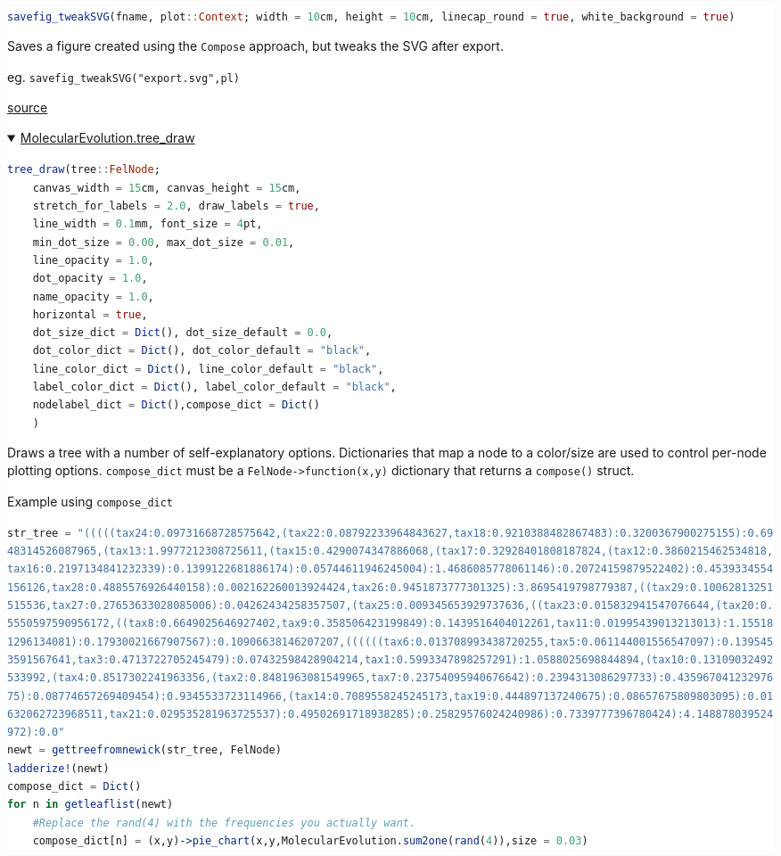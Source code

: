 

```julia
savefig_tweakSVG(fname, plot::Context; width = 10cm, height = 10cm, linecap_round = true, white_background = true)
```


Saves a figure created using the `Compose` approach, but tweaks the SVG after export.

eg. `savefig_tweakSVG("export.svg",pl)`


<Badge type="info" class="source-link" text="source"><a href="https://github.com/MurrellGroup/MolecularEvolution.jl/blob/e2c752a0b1a5fa2ca25a6c4589b6e4bb030ee730/src/viz/tree_compose.jl#L1012-L1018" target="_blank" rel="noreferrer">source</a></Badge>

</details>

<details class='jldocstring custom-block' open>
<summary><a id='MolecularEvolution.tree_draw' href='#MolecularEvolution.tree_draw'><span class="jlbinding">MolecularEvolution.tree_draw</span></a> <Badge type="info" class="jlObjectType jlFunction" text="Function" /></summary>



```julia
tree_draw(tree::FelNode;
    canvas_width = 15cm, canvas_height = 15cm,
    stretch_for_labels = 2.0, draw_labels = true,
    line_width = 0.1mm, font_size = 4pt,
    min_dot_size = 0.00, max_dot_size = 0.01,
    line_opacity = 1.0,
    dot_opacity = 1.0,
    name_opacity = 1.0,
    horizontal = true,
    dot_size_dict = Dict(), dot_size_default = 0.0,
    dot_color_dict = Dict(), dot_color_default = "black",
    line_color_dict = Dict(), line_color_default = "black",
    label_color_dict = Dict(), label_color_default = "black",
    nodelabel_dict = Dict(),compose_dict = Dict()
    )
```


Draws a tree with a number of self-explanatory options. Dictionaries that map a node to a color/size are used to control per-node plotting options. `compose_dict` must be a `FelNode->function(x,y)` dictionary that returns a `compose()` struct.

Example using `compose_dict`

```julia
str_tree = "(((((tax24:0.09731668728575642,(tax22:0.08792233964843627,tax18:0.9210388482867483):0.3200367900275155):0.6948314526087965,(tax13:1.9977212308725611,(tax15:0.4290074347886068,(tax17:0.32928401808187824,(tax12:0.3860215462534818,tax16:0.2197134841232339):0.1399122681886174):0.05744611946245004):1.4686085778061146):0.20724159879522402):0.4539334554156126,tax28:0.4885576926440158):0.002162260013924424,tax26:0.9451873777301325):3.8695419798779387,((tax29:0.10062813251515536,tax27:0.27653633028085006):0.04262434258357507,(tax25:0.009345653929737636,((tax23:0.015832941547076644,(tax20:0.5550597590956172,((tax8:0.6649025646927402,tax9:0.358506423199849):0.1439516404012261,tax11:0.01995439013213013):1.155181296134081):0.17930021667907567):0.10906638146207207,((((((tax6:0.013708993438720255,tax5:0.061144001556547097):0.1395453591567641,tax3:0.4713722705245479):0.07432598428904214,tax1:0.5993347898257291):1.0588025698844894,(tax10:0.13109032492533992,(tax4:0.8517302241963356,(tax2:0.8481963081549965,tax7:0.23754095940676642):0.2394313086297733):0.43596704123297675):0.08774657269409454):0.9345533723114966,(tax14:0.7089558245245173,tax19:0.444897137240675):0.08657675809803095):0.01632062723968511,tax21:0.029535281963725537):0.49502691718938285):0.25829576024240986):0.7339777396780424):4.148878039524972):0.0"
newt = gettreefromnewick(str_tree, FelNode)
ladderize!(newt)
compose_dict = Dict()
for n in getleaflist(newt)
    #Replace the rand(4) with the frequencies you actually want.
    compose_dict[n] = (x,y)->pie_chart(x,y,MolecularEvolution.sum2one(rand(4)),size = 0.03)
```